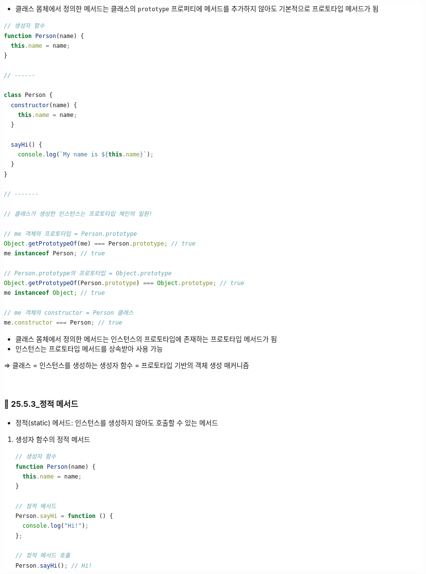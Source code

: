 - 클래스 몸체에서 정의한 메서드는 클래스의 `prototype` 프로퍼티에 메서드를 추가하지 않아도 기본적으로 프로토타입 메서드가 됨

```jsx
// 생성자 함수
function Person(name) {
  this.name = name;
}

// ------

class Person {
  constructor(name) {
    this.name = name;
  }

  sayHi() {
    console.log(`My name is ${this.name}`);
  }
}

// -------

// 클래스가 생성한 인스턴스는 프로토타입 체인의 일원!

// me 객체의 프로토타입 = Person.prototype
Object.getPrototypeOf(me) === Person.prototype; // true
me instanceof Person; // true

// Person.prototype의 프로토타입 = Object.prototype
Object.getPrototypeOf(Person.prototype) === Object.prototype; // true
me instanceof Object; // true

// me 객체의 constructor = Person 클래스
me.constructor === Person; // true
```

- 클래스 몸체에서 정의한 메서드는 인스턴스의 프로토타입에 존재하는 프로토타입 메서드가 됨
- 인스턴스는 프로토타입 메서드를 상속받아 사용 가능

⇒ 클래스 = 인스턴스를 생성하는 생성자 함수 = 프로토타입 기반의 객체 생성 매커니즘

<br/>

### 🔸 25.5.3\_정적 메서드

- 정적(static) 메서드: 인스턴스를 생성하지 않아도 호출할 수 있는 메서드

1. 생성자 함수의 정적 메서드

   ```jsx
   // 생성자 함수
   function Person(name) {
     this.name = name;
   }

   // 정적 메서드
   Person.sayHi = function () {
     console.log("Hi!");
   };

   // 정적 메서드 호출
   Person.sayHi(); // Hi!
   ```
